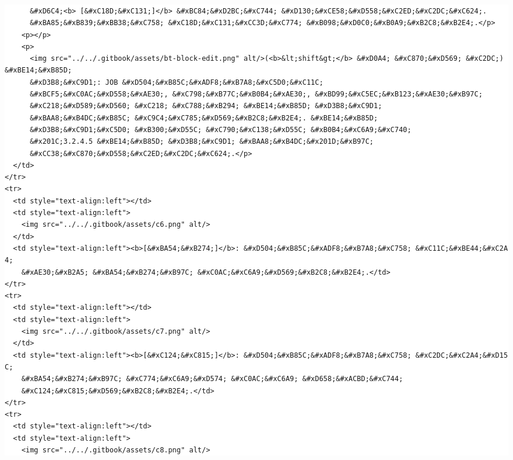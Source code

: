           &#xD6C4;<b> [&#xC18D;&#xC131;]</b> &#xBC84;&#xD2BC;&#xC744; &#xD130;&#xCE58;&#xD558;&#xC2ED;&#xC2DC;&#xC624;.
          &#xBA85;&#xB839;&#xBB38;&#xC758; &#xC18D;&#xC131;&#xCC3D;&#xC774; &#xB098;&#xD0C0;&#xB0A9;&#xB2C8;&#xB2E4;.</p>
        <p></p>
        <p>
          <img src="../../.gitbook/assets/bt-block-edit.png" alt/>(<b>&lt;shift&gt;</b> &#xD0A4; &#xC870;&#xD569; &#xC2DC;) &#xBE14;&#xB85D;
          &#xD3B8;&#xC9D1;: JOB &#xD504;&#xB85C;&#xADF8;&#xB7A8;&#xC5D0;&#xC11C;
          &#xBCF5;&#xC0AC;&#xD558;&#xAE30;, &#xC798;&#xB77C;&#xB0B4;&#xAE30;, &#xBD99;&#xC5EC;&#xB123;&#xAE30;&#xB97C;
          &#xC218;&#xD589;&#xD560; &#xC218; &#xC788;&#xB294; &#xBE14;&#xB85D; &#xD3B8;&#xC9D1;
          &#xBAA8;&#xB4DC;&#xB85C; &#xC9C4;&#xC785;&#xD569;&#xB2C8;&#xB2E4;. &#xBE14;&#xB85D;
          &#xD3B8;&#xC9D1;&#xC5D0; &#xB300;&#xD55C; &#xC790;&#xC138;&#xD55C; &#xB0B4;&#xC6A9;&#xC740;
          &#x201C;3.2.4.5 &#xBE14;&#xB85D; &#xD3B8;&#xC9D1; &#xBAA8;&#xB4DC;&#x201D;&#xB97C;
          &#xCC38;&#xC870;&#xD558;&#xC2ED;&#xC2DC;&#xC624;.</p>
      </td>
    </tr>
    <tr>
      <td style="text-align:left"></td>
      <td style="text-align:left">
        <img src="../../.gitbook/assets/c6.png" alt/>
      </td>
      <td style="text-align:left"><b>[&#xBA54;&#xB274;]</b>: &#xD504;&#xB85C;&#xADF8;&#xB7A8;&#xC758; &#xC11C;&#xBE44;&#xC2A4;
        &#xAE30;&#xB2A5; &#xBA54;&#xB274;&#xB97C; &#xC0AC;&#xC6A9;&#xD569;&#xB2C8;&#xB2E4;.</td>
    </tr>
    <tr>
      <td style="text-align:left"></td>
      <td style="text-align:left">
        <img src="../../.gitbook/assets/c7.png" alt/>
      </td>
      <td style="text-align:left"><b>[&#xC124;&#xC815;]</b>: &#xD504;&#xB85C;&#xADF8;&#xB7A8;&#xC758; &#xC2DC;&#xC2A4;&#xD15C;
        &#xBA54;&#xB274;&#xB97C; &#xC774;&#xC6A9;&#xD574; &#xC0AC;&#xC6A9; &#xD658;&#xACBD;&#xC744;
        &#xC124;&#xC815;&#xD569;&#xB2C8;&#xB2E4;.</td>
    </tr>
    <tr>
      <td style="text-align:left"></td>
      <td style="text-align:left">
        <img src="../../.gitbook/assets/c8.png" alt/>